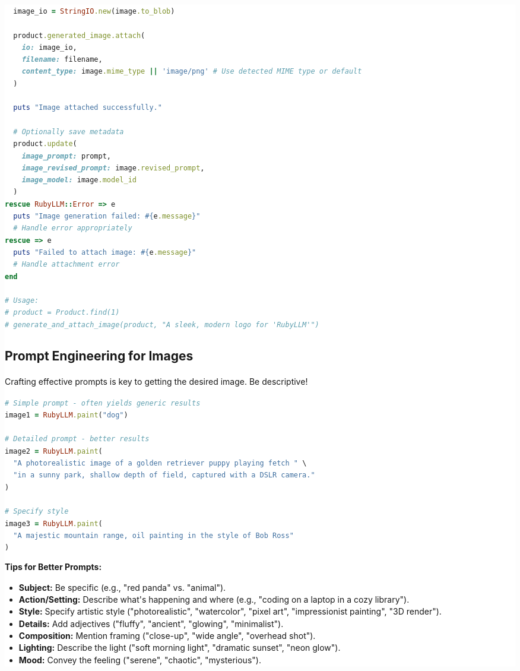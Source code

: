 ```ruby
  image_io = StringIO.new(image.to_blob)

  product.generated_image.attach(
    io: image_io,
    filename: filename,
    content_type: image.mime_type || 'image/png' # Use detected MIME type or default
  )

  puts "Image attached successfully."

  # Optionally save metadata
  product.update(
    image_prompt: prompt,
    image_revised_prompt: image.revised_prompt,
    image_model: image.model_id
  )
rescue RubyLLM::Error => e
  puts "Image generation failed: #{e.message}"
  # Handle error appropriately
rescue => e
  puts "Failed to attach image: #{e.message}"
  # Handle attachment error
end

# Usage:
# product = Product.find(1)
# generate_and_attach_image(product, "A sleek, modern logo for 'RubyLLM'")
```

## Prompt Engineering for Images

Crafting effective prompts is key to getting the desired image. Be descriptive!

```ruby
# Simple prompt - often yields generic results
image1 = RubyLLM.paint("dog")

# Detailed prompt - better results
image2 = RubyLLM.paint(
  "A photorealistic image of a golden retriever puppy playing fetch " \
  "in a sunny park, shallow depth of field, captured with a DSLR camera."
)

# Specify style
image3 = RubyLLM.paint(
  "A majestic mountain range, oil painting in the style of Bob Ross"
)
```

**Tips for Better Prompts:**

*   **Subject:** Be specific (e.g., "red panda" vs. "animal").
*   **Action/Setting:** Describe what's happening and where (e.g., "coding on a laptop in a cozy library").
*   **Style:** Specify artistic style ("photorealistic", "watercolor", "pixel art", "impressionist painting", "3D render").
*   **Details:** Add adjectives ("fluffy", "ancient", "glowing", "minimalist").
*   **Composition:** Mention framing ("close-up", "wide angle", "overhead shot").
*   **Lighting:** Describe the light ("soft morning light", "dramatic sunset", "neon glow").
*   **Mood:** Convey the feeling ("serene", "chaotic", "mysterious").
